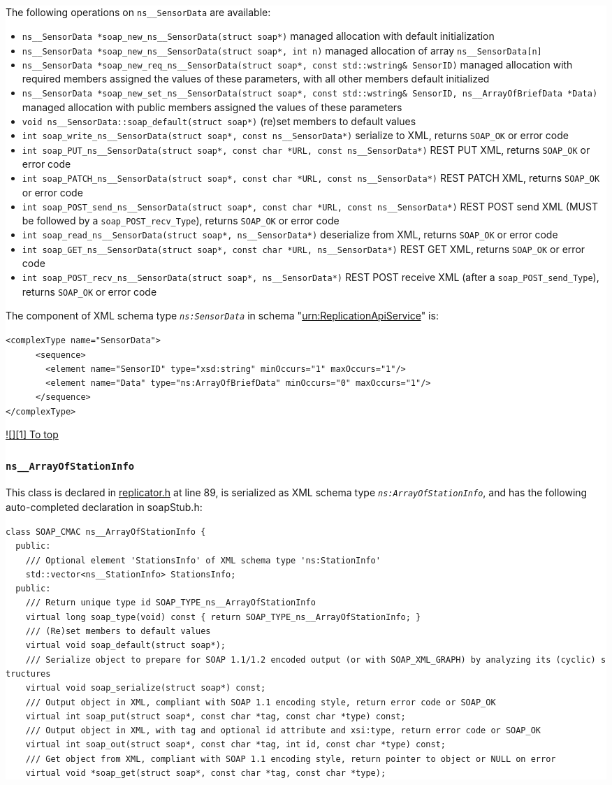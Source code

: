 The following operations on `ns__SensorData` are available:

- `ns__SensorData *soap_new_ns__SensorData(struct soap*)` managed allocation with default initialization
- `ns__SensorData *soap_new_ns__SensorData(struct soap*, int n)` managed allocation of array `ns__SensorData[n]`
- `ns__SensorData *soap_new_req_ns__SensorData(struct soap*, const std::wstring& SensorID)` managed allocation with required members assigned the values of these parameters, with all other members default initialized
- `ns__SensorData *soap_new_set_ns__SensorData(struct soap*, const std::wstring& SensorID, ns__ArrayOfBriefData *Data)` managed allocation with public members assigned the values of these parameters
- `void ns__SensorData::soap_default(struct soap*)` (re)set members to default values
- `int soap_write_ns__SensorData(struct soap*, const ns__SensorData*)` serialize to XML, returns `SOAP_OK` or error code
- `int soap_PUT_ns__SensorData(struct soap*, const char *URL, const ns__SensorData*)` REST PUT XML, returns `SOAP_OK` or error code
- `int soap_PATCH_ns__SensorData(struct soap*, const char *URL, const ns__SensorData*)` REST PATCH XML, returns `SOAP_OK` or error code
- `int soap_POST_send_ns__SensorData(struct soap*, const char *URL, const ns__SensorData*)` REST POST send XML (MUST be followed by a `soap_POST_recv_Type`), returns `SOAP_OK` or error code
- `int soap_read_ns__SensorData(struct soap*, ns__SensorData*)` deserialize from XML, returns `SOAP_OK` or error code
- `int soap_GET_ns__SensorData(struct soap*, const char *URL, ns__SensorData*)` REST GET XML, returns `SOAP_OK` or error code
- `int soap_POST_recv_ns__SensorData(struct soap*, ns__SensorData*)` REST POST receive XML (after a `soap_POST_send_Type`), returns `SOAP_OK` or error code

The component of XML schema type *`ns:SensorData`* in schema "[urn:ReplicationApiService](#doc-namespaces)" is:

    <complexType name="SensorData">
          <sequence>
            <element name="SensorID" type="xsd:string" minOccurs="1" maxOccurs="1"/>
            <element name="Data" type="ns:ArrayOfBriefData" minOccurs="0" maxOccurs="1"/>
          </sequence>
    </complexType>

[![][1] To top](#)


<a name="ns__ArrayOfStationInfo"></a>

### `ns__ArrayOfStationInfo`

This class is declared in [replicator.h](replicator.h) at line 89, is serialized as XML schema type *`ns:ArrayOfStationInfo`*, and has the following auto-completed declaration in soapStub.h:

    class SOAP_CMAC ns__ArrayOfStationInfo {
      public:
        /// Optional element 'StationsInfo' of XML schema type 'ns:StationInfo'
        std::vector<ns__StationInfo> StationsInfo;
      public:
        /// Return unique type id SOAP_TYPE_ns__ArrayOfStationInfo
        virtual long soap_type(void) const { return SOAP_TYPE_ns__ArrayOfStationInfo; }
        /// (Re)set members to default values
        virtual void soap_default(struct soap*);
        /// Serialize object to prepare for SOAP 1.1/1.2 encoded output (or with SOAP_XML_GRAPH) by analyzing its (cyclic) structures
        virtual void soap_serialize(struct soap*) const;
        /// Output object in XML, compliant with SOAP 1.1 encoding style, return error code or SOAP_OK
        virtual int soap_put(struct soap*, const char *tag, const char *type) const;
        /// Output object in XML, with tag and optional id attribute and xsi:type, return error code or SOAP_OK
        virtual int soap_out(struct soap*, const char *tag, int id, const char *type) const;
        /// Get object from XML, compliant with SOAP 1.1 encoding style, return pointer to object or NULL on error
        virtual void *soap_get(struct soap*, const char *tag, const char *type);